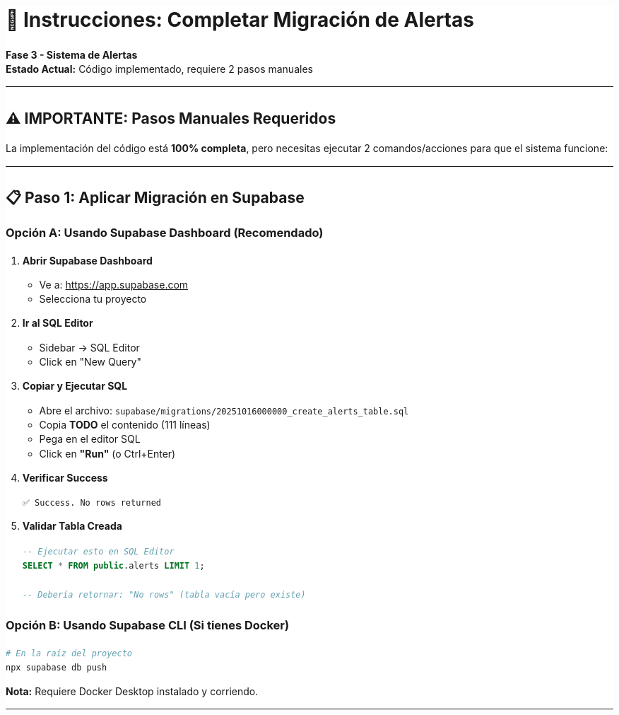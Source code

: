 # 🚀 Instrucciones: Completar Migración de Alertas

**Fase 3 - Sistema de Alertas**  
**Estado Actual:** Código implementado, requiere 2 pasos manuales

---

## ⚠️ IMPORTANTE: Pasos Manuales Requeridos

La implementación del código está **100% completa**, pero necesitas ejecutar 2 comandos/acciones para que el sistema funcione:

---

## 📋 Paso 1: Aplicar Migración en Supabase

### Opción A: Usando Supabase Dashboard (Recomendado)

1. **Abrir Supabase Dashboard**
   - Ve a: https://app.supabase.com
   - Selecciona tu proyecto

2. **Ir al SQL Editor**
   - Sidebar → SQL Editor
   - Click en "New Query"

3. **Copiar y Ejecutar SQL**
   - Abre el archivo: `supabase/migrations/20251016000000_create_alerts_table.sql`
   - Copia **TODO** el contenido (111 líneas)
   - Pega en el editor SQL
   - Click en **"Run"** (o Ctrl+Enter)

4. **Verificar Success**
   ```
   ✅ Success. No rows returned
   ```

5. **Validar Tabla Creada**
   ```sql
   -- Ejecutar esto en SQL Editor
   SELECT * FROM public.alerts LIMIT 1;
   
   -- Debería retornar: "No rows" (tabla vacía pero existe)
   ```

### Opción B: Usando Supabase CLI (Si tienes Docker)

```powershell
# En la raíz del proyecto
npx supabase db push
```

**Nota:** Requiere Docker Desktop instalado y corriendo.

---